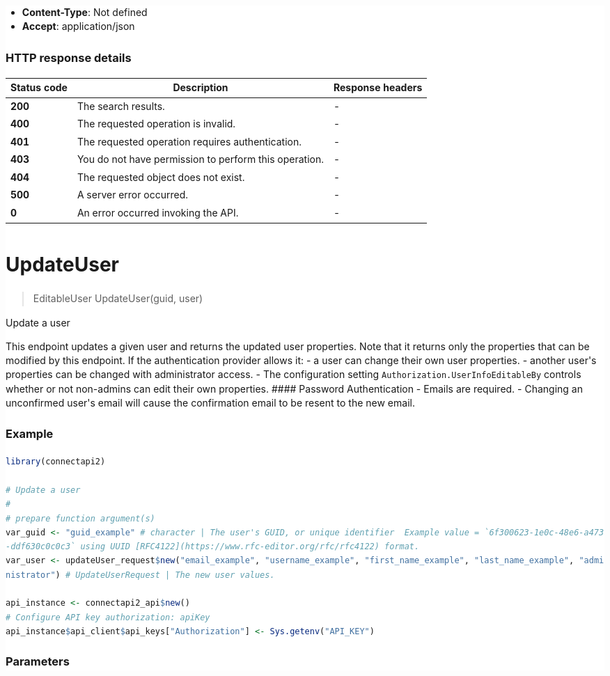  - **Content-Type**: Not defined
 - **Accept**: application/json

### HTTP response details
| Status code | Description | Response headers |
|-------------|-------------|------------------|
| **200** | The search results. |  -  |
| **400** | The requested operation is invalid. |  -  |
| **401** | The requested operation requires authentication. |  -  |
| **403** | You do not have permission to perform this operation. |  -  |
| **404** | The requested object does not exist. |  -  |
| **500** | A server error occurred. |  -  |
| **0** | An error occurred invoking the API. |  -  |

# **UpdateUser**
> EditableUser UpdateUser(guid, user)

Update a user

This endpoint updates a given user and returns the updated user properties. Note that it returns only the properties that can be modified by this endpoint.  If the authentication provider allows it:  - a user can change their own user properties. - another user's properties can be changed with administrator   access. - The configuration setting `Authorization.UserInfoEditableBy`   controls whether or not non-admins can edit their own properties.  #### Password Authentication  - Emails are required. - Changing an unconfirmed user's email will cause the   confirmation email to be resent to the new email.

### Example
```R
library(connectapi2)

# Update a user
#
# prepare function argument(s)
var_guid <- "guid_example" # character | The user's GUID, or unique identifier  Example value = `6f300623-1e0c-48e6-a473-ddf630c0c0c3` using UUID [RFC4122](https://www.rfc-editor.org/rfc/rfc4122) format.
var_user <- updateUser_request$new("email_example", "username_example", "first_name_example", "last_name_example", "administrator") # UpdateUserRequest | The new user values.

api_instance <- connectapi2_api$new()
# Configure API key authorization: apiKey
api_instance$api_client$api_keys["Authorization"] <- Sys.getenv("API_KEY")
```

### Parameters
